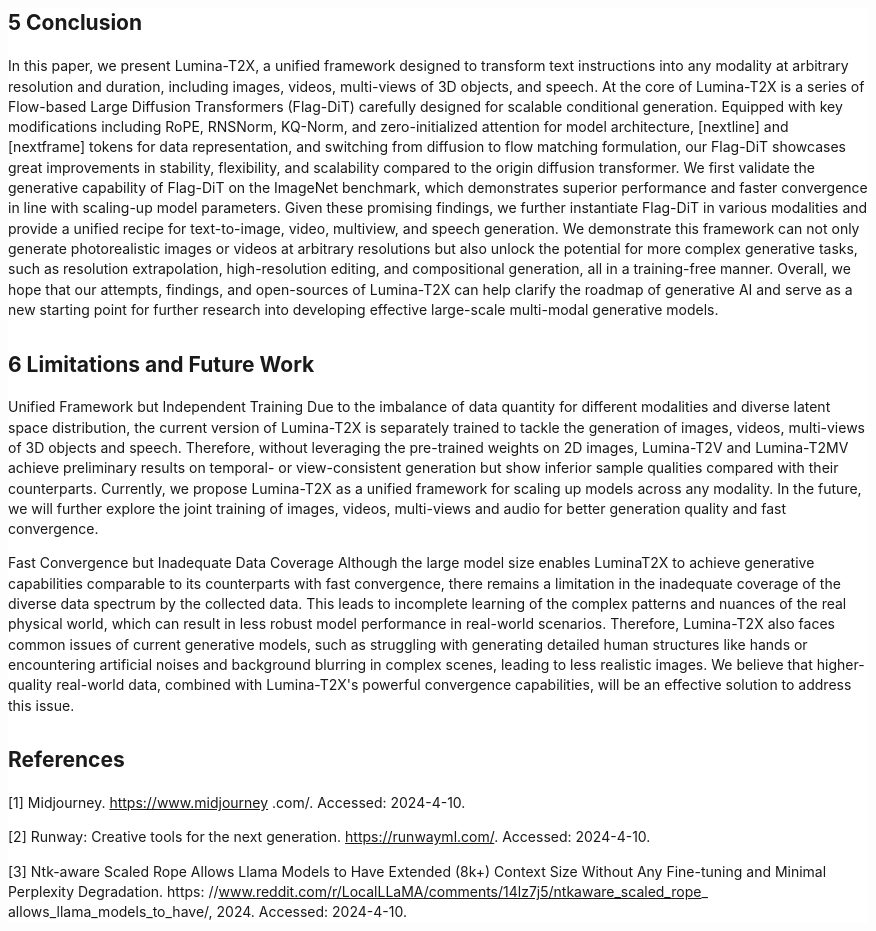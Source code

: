 ## 5 Conclusion

In this paper, we present Lumina-T2X, a unified framework designed to transform text instructions into any modality at arbitrary resolution and duration, including images, videos, multi-views of 3D objects, and speech. At the core of Lumina-T2X is a series of Flow-based Large Diffusion Transformers (Flag-DiT) carefully designed for scalable conditional generation. Equipped with key modifications including RoPE, RNSNorm, KQ-Norm, and zero-initialized attention for model architecture, [nextline] and [nextframe] tokens for data representation, and switching from diffusion to flow matching formulation, our Flag-DiT showcases great improvements in stability, flexibility, and scalability compared to the origin diffusion transformer. We first validate the generative capability of Flag-DiT on the ImageNet benchmark, which demonstrates superior performance and faster convergence in line with scaling-up model parameters. Given these promising findings, we further instantiate Flag-DiT in various modalities and provide a unified recipe for text-to-image, video, multiview, and speech generation. We demonstrate this framework can not only generate photorealistic images or videos at arbitrary resolutions but also unlock the potential for more complex generative tasks, such as resolution extrapolation, high-resolution editing, and compositional generation, all in a training-free manner. Overall, we hope that our attempts, findings, and open-sources of Lumina-T2X can help clarify the roadmap of generative AI and serve as a new starting point for further research into developing effective large-scale multi-modal generative models.

## 6 Limitations and Future Work

Unified Framework but Independent Training Due to the imbalance of data quantity for different modalities and diverse latent space distribution, the current version of Lumina-T2X is separately trained to tackle the generation of images, videos, multi-views of 3D objects and speech. Therefore, without leveraging the pre-trained weights on 2D images, Lumina-T2V and Lumina-T2MV achieve preliminary results on temporal- or view-consistent generation but show inferior sample qualities compared with their counterparts. Currently, we propose Lumina-T2X as a unified framework for scaling up models across any modality. In the future, we will further explore the joint training of images, videos, multi-views and audio for better generation quality and fast convergence.

Fast Convergence but Inadequate Data Coverage Although the large model size enables Lumina$\mathrm{T} 2 \mathrm{X}$ to achieve generative capabilities comparable to its counterparts with fast convergence, there remains a limitation in the inadequate coverage of the diverse data spectrum by the collected data. This leads to incomplete learning of the complex patterns and nuances of the real physical world, which can result in less robust model performance in real-world scenarios. Therefore, Lumina-T2X also faces common issues of current generative models, such as struggling with generating detailed human structures like hands or encountering artificial noises and background blurring in complex scenes, leading to less realistic images. We believe that higher-quality real-world data, combined with Lumina-T2X's powerful convergence capabilities, will be an effective solution to address this issue.

## References

[1] Midjourney. https://www.midjourney .com/. Accessed: 2024-4-10.

[2] Runway: Creative tools for the next generation. https://runwayml.com/. Accessed: 2024-4-10.

[3] Ntk-aware Scaled Rope Allows Llama Models to Have Extended (8k+) Context Size Without Any Fine-tuning and Minimal Perplexity Degradation. https: //www.reddit.com/r/LocalLLaMA/comments/14lz7j5/ntkaware_scaled_rope_ allows_llama_models_to_have/, 2024. Accessed: 2024-4-10.

